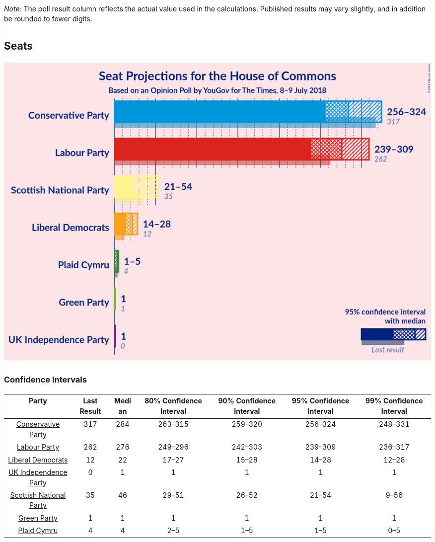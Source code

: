 *Note:* The poll result column reflects the actual value used in the calculations. Published results may vary slightly, and in addition be rounded to fewer digits.

## Seats

![Graph with seats not yet produced](2018-07-09-YouGov-seats.png "Seats")

### Confidence Intervals

| Party | Last Result | Median | 80% Confidence Interval | 90% Confidence Interval | 95% Confidence Interval | 99% Confidence Interval |
|:-----:|:-----------:|:------:|:-----------------------:|:-----------------------:|:-----------------------:|:-----------------------:|
| <a href="#conservative-party">Conservative Party</a> | 317 | 284 | 263–315 |259–320 |256–324 |248–331 |
| <a href="#labour-party">Labour Party</a> | 262 | 276 | 249–296 |242–303 |239–309 |236–317 |
| <a href="#liberal-democrats">Liberal Democrats</a> | 12 | 22 | 17–27 |15–28 |14–28 |12–28 |
| <a href="#uk-independence-party">UK Independence Party</a> | 0 | 1 | 1 |1 |1 |1 |
| <a href="#scottish-national-party">Scottish National Party</a> | 35 | 46 | 29–51 |26–52 |21–54 |9–56 |
| <a href="#green-party">Green Party</a> | 1 | 1 | 1 |1 |1 |1 |
| <a href="#plaid-cymru">Plaid Cymru</a> | 4 | 4 | 2–5 |1–5 |1–5 |0–5 |
